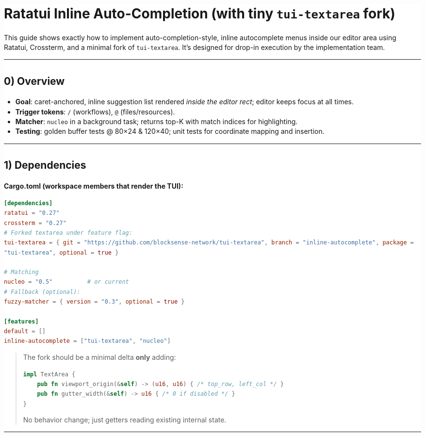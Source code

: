 # Ratatui Inline Auto-Completion (with tiny `tui-textarea` fork)

This guide shows exactly how to implement auto-completion-style, inline autocomplete menus inside our editor area using Ratatui, Crossterm, and a minimal fork of `tui-textarea`. It’s designed for drop-in execution by the implementation team.

---

## 0) Overview

- **Goal**: caret-anchored, inline suggestion list rendered *inside the editor rect*; editor keeps focus at all times.
- **Trigger tokens**: `/` (workflows), `@` (files/resources).
- **Matcher**: `nucleo` in a background task; returns top-K with match indices for highlighting.
- **Testing**: golden buffer tests @ 80×24 & 120×40; unit tests for coordinate mapping and insertion.

---

## 1) Dependencies

**Cargo.toml (workspace members that render the TUI):**
```toml
[dependencies]
ratatui = "0.27"
crossterm = "0.27"
# Forked textarea under feature flag:
tui-textarea = { git = "https://github.com/blocksense-network/tui-textarea", branch = "inline-autocomplete", package = "tui-textarea", optional = true }

# Matching
nucleo = "0.5"          # or current
# Fallback (optional):
fuzzy-matcher = { version = "0.3", optional = true }

[features]
default = []
inline-autocomplete = ["tui-textarea", "nucleo"]
````

> The fork should be a minimal delta **only** adding:
>
> ```rust
> impl TextArea {
>     pub fn viewport_origin(&self) -> (u16, u16) { /* top_row, left_col */ }
>     pub fn gutter_width(&self) -> u16 { /* 0 if disabled */ }
> }
> ```
>
> No behavior change; just getters reading existing internal state.

---
